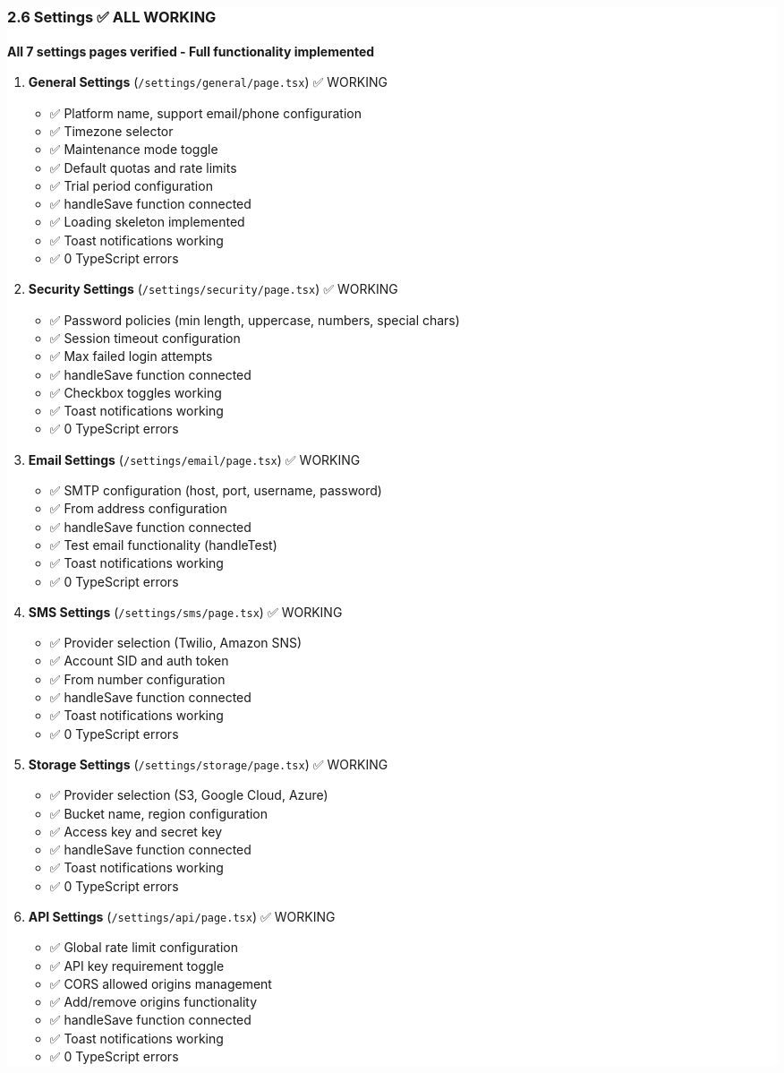 ### 2.6 Settings ✅ ALL WORKING
**All 7 settings pages verified - Full functionality implemented**

1. **General Settings** (`/settings/general/page.tsx`) ✅ WORKING
   - ✅ Platform name, support email/phone configuration
   - ✅ Timezone selector
   - ✅ Maintenance mode toggle
   - ✅ Default quotas and rate limits
   - ✅ Trial period configuration
   - ✅ handleSave function connected
   - ✅ Loading skeleton implemented
   - ✅ Toast notifications working
   - ✅ 0 TypeScript errors

2. **Security Settings** (`/settings/security/page.tsx`) ✅ WORKING
   - ✅ Password policies (min length, uppercase, numbers, special chars)
   - ✅ Session timeout configuration
   - ✅ Max failed login attempts
   - ✅ handleSave function connected
   - ✅ Checkbox toggles working
   - ✅ Toast notifications working
   - ✅ 0 TypeScript errors

3. **Email Settings** (`/settings/email/page.tsx`) ✅ WORKING
   - ✅ SMTP configuration (host, port, username, password)
   - ✅ From address configuration
   - ✅ handleSave function connected
   - ✅ Test email functionality (handleTest)
   - ✅ Toast notifications working
   - ✅ 0 TypeScript errors

4. **SMS Settings** (`/settings/sms/page.tsx`) ✅ WORKING
   - ✅ Provider selection (Twilio, Amazon SNS)
   - ✅ Account SID and auth token
   - ✅ From number configuration
   - ✅ handleSave function connected
   - ✅ Toast notifications working
   - ✅ 0 TypeScript errors

5. **Storage Settings** (`/settings/storage/page.tsx`) ✅ WORKING
   - ✅ Provider selection (S3, Google Cloud, Azure)
   - ✅ Bucket name, region configuration
   - ✅ Access key and secret key
   - ✅ handleSave function connected
   - ✅ Toast notifications working
   - ✅ 0 TypeScript errors

6. **API Settings** (`/settings/api/page.tsx`) ✅ WORKING
   - ✅ Global rate limit configuration
   - ✅ API key requirement toggle
   - ✅ CORS allowed origins management
   - ✅ Add/remove origins functionality
   - ✅ handleSave function connected
   - ✅ Toast notifications working
   - ✅ 0 TypeScript errors
